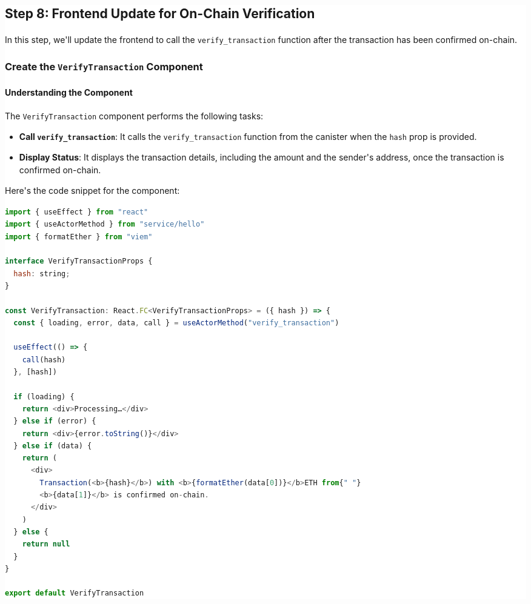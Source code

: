 ## Step 8: Frontend Update for On-Chain Verification

In this step, we'll update the frontend to call the `verify_transaction` function after the transaction has been confirmed on-chain.

### Create the `VerifyTransaction` Component

#### Understanding the Component

The `VerifyTransaction` component performs the following tasks:

- **Call `verify_transaction`**: It calls the `verify_transaction` function from the canister when the `hash` prop is provided.

- **Display Status**: It displays the transaction details, including the amount and the sender's address, once the transaction is confirmed on-chain.

Here's the code snippet for the component:

```javascript
import { useEffect } from "react"
import { useActorMethod } from "service/hello"
import { formatEther } from "viem"

interface VerifyTransactionProps {
  hash: string;
}

const VerifyTransaction: React.FC<VerifyTransactionProps> = ({ hash }) => {
  const { loading, error, data, call } = useActorMethod("verify_transaction")

  useEffect(() => {
    call(hash)
  }, [hash])

  if (loading) {
    return <div>Processing…</div>
  } else if (error) {
    return <div>{error.toString()}</div>
  } else if (data) {
    return (
      <div>
        Transaction(<b>{hash}</b>) with <b>{formatEther(data[0])}</b>ETH from{" "}
        <b>{data[1]}</b> is confirmed on-chain.
      </div>
    )
  } else {
    return null
  }
}

export default VerifyTransaction
```
